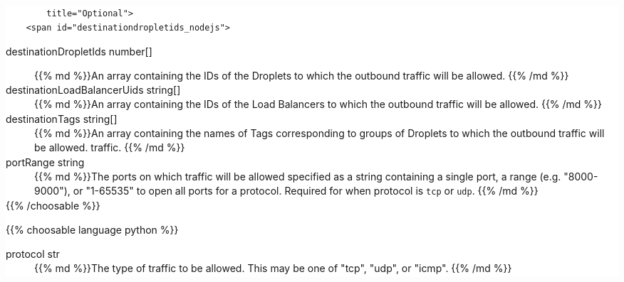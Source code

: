             title="Optional">
        <span id="destinationdropletids_nodejs">
<a href="#destinationdropletids_nodejs" style="color: inherit; text-decoration: inherit;">destination<wbr>Droplet<wbr>Ids</a>
</span>
        <span class="property-indicator"></span>
        <span class="property-type">number[]</span>
    </dt>
    <dd>{{% md %}}An array containing the IDs of
the Droplets to which the outbound traffic will be allowed.
{{% /md %}}</dd><dt class="property-optional"
            title="Optional">
        <span id="destinationloadbalanceruids_nodejs">
<a href="#destinationloadbalanceruids_nodejs" style="color: inherit; text-decoration: inherit;">destination<wbr>Load<wbr>Balancer<wbr>Uids</a>
</span>
        <span class="property-indicator"></span>
        <span class="property-type">string[]</span>
    </dt>
    <dd>{{% md %}}An array containing the IDs
of the Load Balancers to which the outbound traffic will be allowed.
{{% /md %}}</dd><dt class="property-optional"
            title="Optional">
        <span id="destinationtags_nodejs">
<a href="#destinationtags_nodejs" style="color: inherit; text-decoration: inherit;">destination<wbr>Tags</a>
</span>
        <span class="property-indicator"></span>
        <span class="property-type">string[]</span>
    </dt>
    <dd>{{% md %}}An array containing the names of Tags
corresponding to groups of Droplets to which the outbound traffic will
be allowed.
traffic.
{{% /md %}}</dd><dt class="property-optional"
            title="Optional">
        <span id="portrange_nodejs">
<a href="#portrange_nodejs" style="color: inherit; text-decoration: inherit;">port<wbr>Range</a>
</span>
        <span class="property-indicator"></span>
        <span class="property-type">string</span>
    </dt>
    <dd>{{% md %}}The ports on which traffic will be allowed
specified as a string containing a single port, a range (e.g. "8000-9000"),
or "1-65535" to open all ports for a protocol. Required for when protocol is
`tcp` or `udp`.
{{% /md %}}</dd></dl>
{{% /choosable %}}

{{% choosable language python %}}
<dl class="resources-properties"><dt class="property-required"
            title="Required">
        <span id="protocol_python">
<a href="#protocol_python" style="color: inherit; text-decoration: inherit;">protocol</a>
</span>
        <span class="property-indicator"></span>
        <span class="property-type">str</span>
    </dt>
    <dd>{{% md %}}The type of traffic to be allowed.
This may be one of "tcp", "udp", or "icmp".
{{% /md %}}</dd><dt class="property-optional"
            title="Optional">
        <span id="destination_addresses_python">